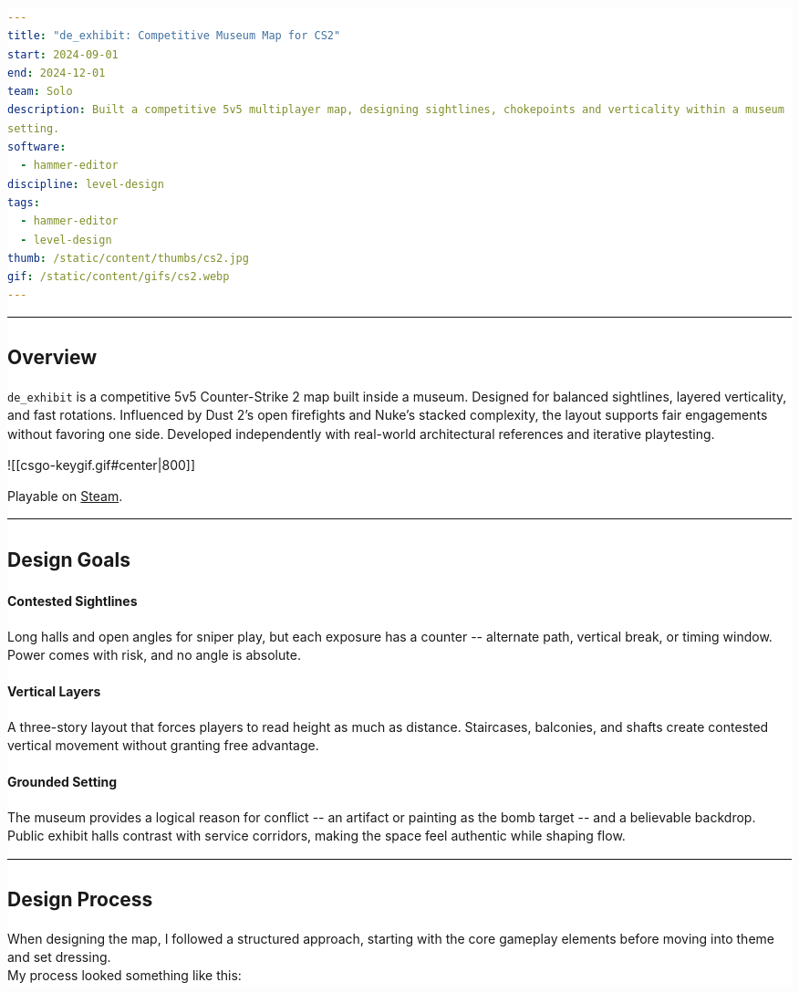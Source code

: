```yaml
---
title: "de_exhibit: Competitive Museum Map for CS2"
start: 2024-09-01
end: 2024-12-01
team: Solo
description: Built a competitive 5v5 multiplayer map, designing sightlines, chokepoints and verticality within a museum setting.
software:
  - hammer-editor
discipline: level-design
tags:
  - hammer-editor
  - level-design
thumb: /static/content/thumbs/cs2.jpg
gif: /static/content/gifs/cs2.webp
---
```

---
## **Overview**

`de_exhibit` is a competitive 5v5 Counter-Strike 2 map built inside a museum. Designed for balanced sightlines, layered verticality, and fast rotations. Influenced by Dust 2’s open firefights and Nuke’s stacked complexity, the layout supports fair engagements without favoring one side. Developed independently with real-world architectural references and iterative playtesting.

![[csgo-keygif.gif#center|800]]

Playable on [Steam](https://steamcommunity.com/sharedfiles/filedetails/?id=3352269283).

---
## **Design Goals**

#### Contested Sightlines
Long halls and open angles for sniper play, but each exposure has a counter -- alternate path, vertical break, or timing window. Power comes with risk, and no angle is absolute.
#### Vertical Layers
A three-story layout that forces players to read height as much as distance. Staircases, balconies, and shafts create contested vertical movement without granting free advantage.
#### Grounded Setting
The museum provides a logical reason for conflict -- an artifact or painting as the bomb target -- and a believable backdrop. Public exhibit halls contrast with service corridors, making the space feel authentic while shaping flow.

---
## **Design Process**

When designing the map, I followed a structured approach, starting with the core gameplay elements before moving into theme and set dressing.  
My process looked something like this:

